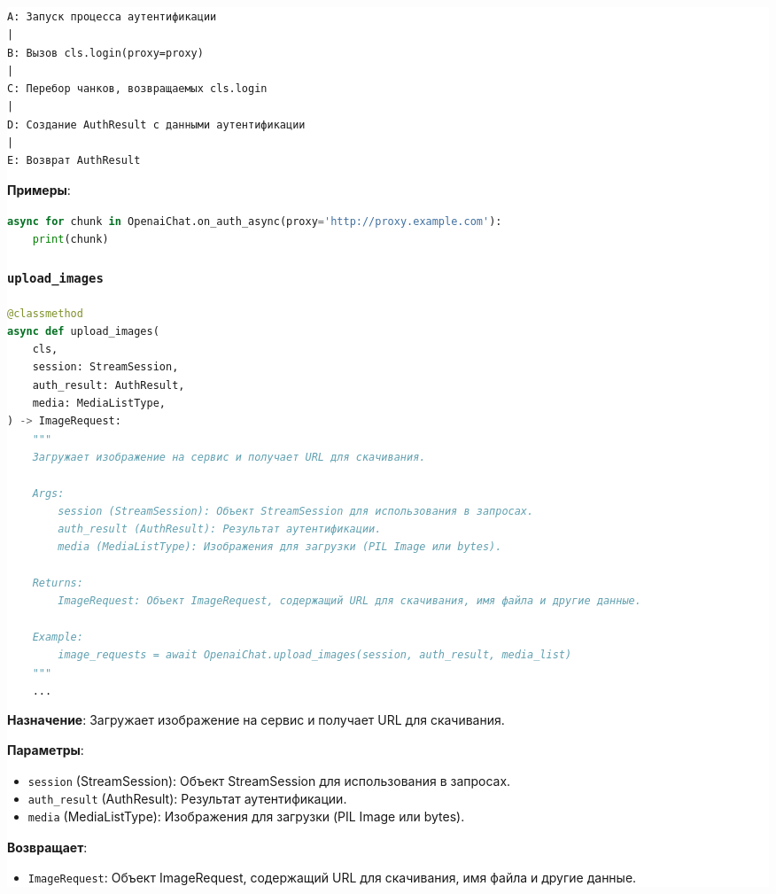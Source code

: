 ```
A: Запуск процесса аутентификации
|
B: Вызов cls.login(proxy=proxy)
|
C: Перебор чанков, возвращаемых cls.login
|
D: Создание AuthResult с данными аутентификации
|
E: Возврат AuthResult
```

**Примеры**:
```python
async for chunk in OpenaiChat.on_auth_async(proxy='http://proxy.example.com'):
    print(chunk)
```

### `upload_images`

```python
@classmethod
async def upload_images(
    cls,
    session: StreamSession,
    auth_result: AuthResult,
    media: MediaListType,
) -> ImageRequest:
    """
    Загружает изображение на сервис и получает URL для скачивания.

    Args:
        session (StreamSession): Объект StreamSession для использования в запросах.
        auth_result (AuthResult): Результат аутентификации.
        media (MediaListType): Изображения для загрузки (PIL Image или bytes).

    Returns:
        ImageRequest: Объект ImageRequest, содержащий URL для скачивания, имя файла и другие данные.

    Example:
        image_requests = await OpenaiChat.upload_images(session, auth_result, media_list)
    """
    ...
```

**Назначение**: Загружает изображение на сервис и получает URL для скачивания.

**Параметры**:
- `session` (StreamSession): Объект StreamSession для использования в запросах.
- `auth_result` (AuthResult): Результат аутентификации.
- `media` (MediaListType): Изображения для загрузки (PIL Image или bytes).

**Возвращает**:
- `ImageRequest`: Объект ImageRequest, содержащий URL для скачивания, имя файла и другие данные.
